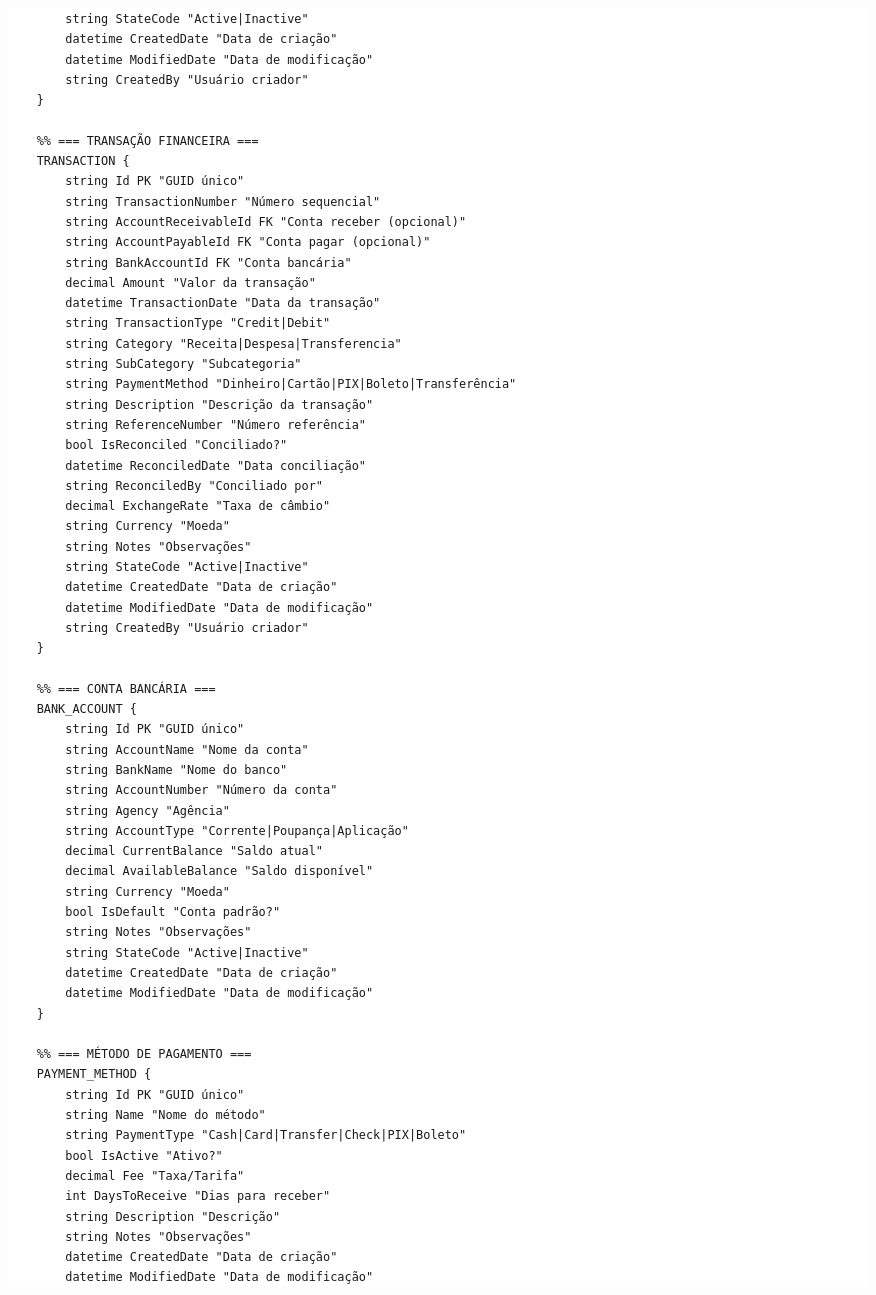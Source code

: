 ```mermaid
        string StateCode "Active|Inactive"
        datetime CreatedDate "Data de criação"
        datetime ModifiedDate "Data de modificação"
        string CreatedBy "Usuário criador"
    }

    %% === TRANSAÇÃO FINANCEIRA ===
    TRANSACTION {
        string Id PK "GUID único"
        string TransactionNumber "Número sequencial"
        string AccountReceivableId FK "Conta receber (opcional)"
        string AccountPayableId FK "Conta pagar (opcional)"
        string BankAccountId FK "Conta bancária"
        decimal Amount "Valor da transação"
        datetime TransactionDate "Data da transação"
        string TransactionType "Credit|Debit"
        string Category "Receita|Despesa|Transferencia"
        string SubCategory "Subcategoria"
        string PaymentMethod "Dinheiro|Cartão|PIX|Boleto|Transferência"
        string Description "Descrição da transação"
        string ReferenceNumber "Número referência"
        bool IsReconciled "Conciliado?"
        datetime ReconciledDate "Data conciliação"
        string ReconciledBy "Conciliado por"
        decimal ExchangeRate "Taxa de câmbio"
        string Currency "Moeda"
        string Notes "Observações"
        string StateCode "Active|Inactive"
        datetime CreatedDate "Data de criação"
        datetime ModifiedDate "Data de modificação"
        string CreatedBy "Usuário criador"
    }

    %% === CONTA BANCÁRIA ===
    BANK_ACCOUNT {
        string Id PK "GUID único"
        string AccountName "Nome da conta"
        string BankName "Nome do banco"
        string AccountNumber "Número da conta"
        string Agency "Agência"
        string AccountType "Corrente|Poupança|Aplicação"
        decimal CurrentBalance "Saldo atual"
        decimal AvailableBalance "Saldo disponível"
        string Currency "Moeda"
        bool IsDefault "Conta padrão?"
        string Notes "Observações"
        string StateCode "Active|Inactive"
        datetime CreatedDate "Data de criação"
        datetime ModifiedDate "Data de modificação"
    }

    %% === MÉTODO DE PAGAMENTO ===
    PAYMENT_METHOD {
        string Id PK "GUID único"
        string Name "Nome do método"
        string PaymentType "Cash|Card|Transfer|Check|PIX|Boleto"
        bool IsActive "Ativo?"
        decimal Fee "Taxa/Tarifa"
        int DaysToReceive "Dias para receber"
        string Description "Descrição"
        string Notes "Observações"
        datetime CreatedDate "Data de criação"
        datetime ModifiedDate "Data de modificação"
```
